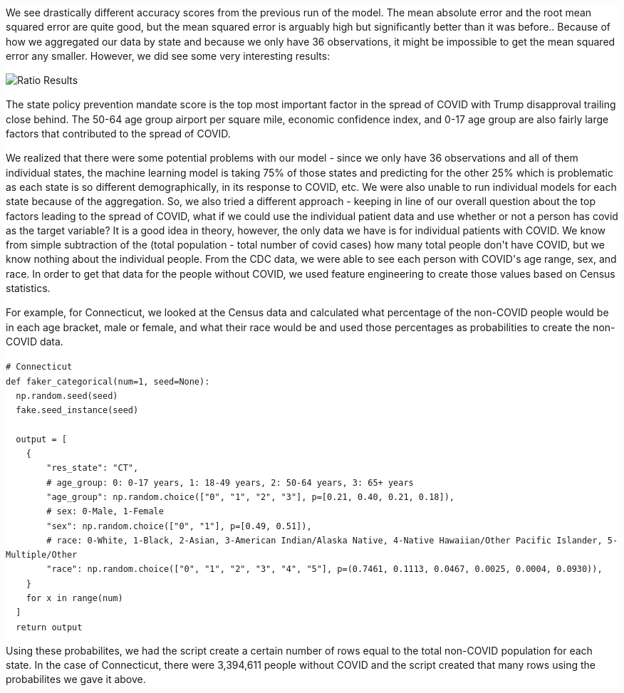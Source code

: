 We see drastically different accuracy scores from the previous run of the model. The mean absolute error and the root mean squared error are quite good, but the mean squared error is arguably high but significantly better than it was before.. Because of how we aggregated our data by state and because we only have 36 observations, it might be impossible to get the mean squared error any smaller. However, we did see some very interesting results:

![Ratio Results](Resources/results_ratio.PNG)

The state policy prevention mandate score is the top most important factor in the spread of COVID with Trump disapproval trailing close behind. The 50-64 age group airport per square mile, economic confidence index, and 0-17 age group are also fairly large factors that contributed to the spread of COVID.

We realized that there were some potential problems with our model - since we only have 36 observations and all of them individual states, the machine learning model is taking 75% of those states and predicting for the other 25% which is problematic as each state is so different demographically, in its response to COVID, etc. We were also unable to run individual models for each state because of the aggregation. So, we also tried a different approach - keeping in line of our overall question about the top factors leading to the spread of COVID, what if we could use the individual patient data and use whether or not a person has covid as the target variable? It is a good idea in theory, however, the only data we have is for individual patients with COVID. We know from simple subtraction of the (total population - total number of covid cases) how many total people don't have COVID, but we know nothing about the individual people. From the CDC data, we were able to see each person with COVID's age range, sex, and race. In order to get that data for the people without COVID, we used feature engineering to create those values based on Census statistics.

For example, for Connecticut, we looked at the Census data and calculated what percentage of the non-COVID people would be in each age bracket, male or female, and what their race would be and used those percentages as probabilities to create the non-COVID data.

```
# Connecticut
def faker_categorical(num=1, seed=None):
  np.random.seed(seed)
  fake.seed_instance(seed)

  output = [
    {
        "res_state": "CT",
        # age_group: 0: 0-17 years, 1: 18-49 years, 2: 50-64 years, 3: 65+ years
        "age_group": np.random.choice(["0", "1", "2", "3"], p=[0.21, 0.40, 0.21, 0.18]),
        # sex: 0-Male, 1-Female
        "sex": np.random.choice(["0", "1"], p=[0.49, 0.51]),
        # race: 0-White, 1-Black, 2-Asian, 3-American Indian/Alaska Native, 4-Native Hawaiian/Other Pacific Islander, 5-Multiple/Other
        "race": np.random.choice(["0", "1", "2", "3", "4", "5"], p=(0.7461, 0.1113, 0.0467, 0.0025, 0.0004, 0.0930)),
    }
    for x in range(num)
  ]
  return output
  ```
  
Using these probabilites, we had the script create a certain number of rows equal to the total non-COVID population for each state. In the case of Connecticut, there were 3,394,611 people without COVID and the script created that many rows using the probabilites we gave it above.
  